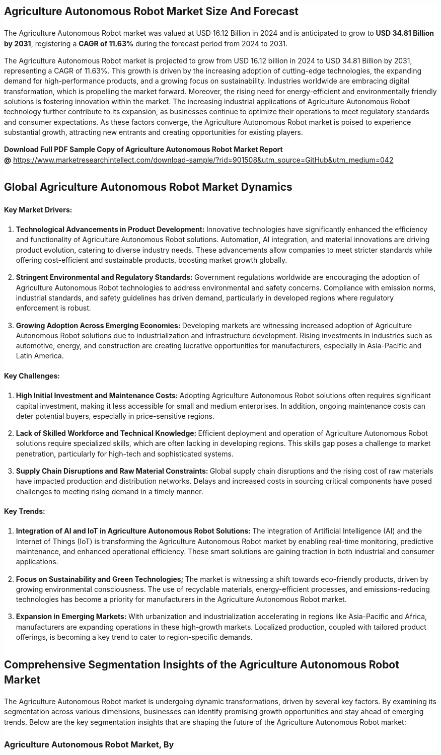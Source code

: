 <h2>Agriculture Autonomous Robot Market Size And Forecast</h2><p>The Agriculture Autonomous Robot market was valued at USD 16.12 Billion in 2024 and is anticipated to grow to <strong>USD 34.81 Billion by 2031</strong>, registering a <strong>CAGR of 11.63%</strong> during the forecast period from 2024 to 2031.</p><p>The Agriculture Autonomous Robot market is projected to grow from USD 16.12 billion in 2024 to USD 34.81 Billion by 2031, representing a CAGR of 11.63%. This growth is driven by the increasing adoption of cutting-edge technologies, the expanding demand for high-performance products, and a growing focus on sustainability. Industries worldwide are embracing digital transformation, which is propelling the market forward. Moreover, the rising need for energy-efficient and environmentally friendly solutions is fostering innovation within the market. The increasing industrial applications of Agriculture Autonomous Robot technology further contribute to its expansion, as businesses continue to optimize their operations to meet regulatory standards and consumer expectations. As these factors converge, the Agriculture Autonomous Robot market is poised to experience substantial growth, attracting new entrants and creating opportunities for existing players.</p><p><strong>Download Full PDF Sample Copy of Agriculture Autonomous Robot Market Report @</strong>&nbsp;<a href="https://www.marketresearchintellect.com/download-sample/?rid=901508&amp;utm_source=GitHub&amp;utm_medium=042">https://www.marketresearchintellect.com/download-sample/?rid=901508&amp;utm_source=GitHub&amp;utm_medium=042</a></p><h2>Global Agriculture Autonomous Robot Market Dynamics</h2><h4><strong>Key Market Drivers:</strong></h4><ol><li><p><strong>Technological Advancements in Product Development:&nbsp;</strong>Innovative technologies have significantly enhanced the efficiency and functionality of Agriculture Autonomous Robot solutions. Automation, AI integration, and material innovations are driving product evolution, catering to diverse industry needs. These advancements allow companies to meet stricter standards while offering cost-efficient and sustainable products, boosting market growth globally.</p></li><li><p><strong>Stringent Environmental and Regulatory Standards:&nbsp;</strong>Government regulations worldwide are encouraging the adoption of Agriculture Autonomous Robot technologies to address environmental and safety concerns. Compliance with emission norms, industrial standards, and safety guidelines has driven demand, particularly in developed regions where regulatory enforcement is robust.</p></li><li><p><strong>Growing Adoption Across Emerging Economies:&nbsp;</strong>Developing markets are witnessing increased adoption of Agriculture Autonomous Robot solutions due to industrialization and infrastructure development. Rising investments in industries such as automotive, energy, and construction are creating lucrative opportunities for manufacturers, especially in Asia-Pacific and Latin America.</p></li></ol><h4><strong>Key Challenges:</strong></h4><ol><li><p><strong>High Initial Investment and Maintenance Costs:&nbsp;</strong>Adopting Agriculture Autonomous Robot solutions often requires significant capital investment, making it less accessible for small and medium enterprises. In addition, ongoing maintenance costs can deter potential buyers, especially in price-sensitive regions.</p></li><li><p><strong>Lack of Skilled Workforce and Technical Knowledge:&nbsp;</strong>Efficient deployment and operation of Agriculture Autonomous Robot solutions require specialized skills, which are often lacking in developing regions. This skills gap poses a challenge to market penetration, particularly for high-tech and sophisticated systems.</p></li><li><p><strong>Supply Chain Disruptions and Raw Material Constraints:&nbsp;</strong>Global supply chain disruptions and the rising cost of raw materials have impacted production and distribution networks. Delays and increased costs in sourcing critical components have posed challenges to meeting rising demand in a timely manner.</p></li></ol><h4><strong>Key Trends:</strong></h4><ol><li><p><strong>Integration of AI and IoT in Agriculture Autonomous Robot Solutions:&nbsp;</strong>The integration of Artificial Intelligence (AI) and the Internet of Things (IoT) is transforming the Agriculture Autonomous Robot market by enabling real-time monitoring, predictive maintenance, and enhanced operational efficiency. These smart solutions are gaining traction in both industrial and consumer applications.</p></li><li><p><strong>Focus on Sustainability and Green Technologies;&nbsp;</strong>The market is witnessing a shift towards eco-friendly products, driven by growing environmental consciousness. The use of recyclable materials, energy-efficient processes, and emissions-reducing technologies has become a priority for manufacturers in the Agriculture Autonomous Robot market.</p></li><li><p><strong>Expansion in Emerging Markets:&nbsp;</strong>With urbanization and industrialization accelerating in regions like Asia-Pacific and Africa, manufacturers are expanding operations in these high-growth markets. Localized production, coupled with tailored product offerings, is becoming a key trend to cater to region-specific demands.</p></li></ol><div class="article-main__content" data-test-id="publishing-text-block"><h2>Comprehensive Segmentation Insights of the Agriculture Autonomous Robot Market</h2><p>The Agriculture Autonomous Robot market is undergoing dynamic transformations, driven by several key factors. By examining its segmentation across various dimensions, businesses can identify promising growth opportunities and stay ahead of emerging trends. Below are the key segmentation insights that are shaping the future of the Agriculture Autonomous Robot market:</p><h3><strong>Agriculture Autonomous Robot Market, By
